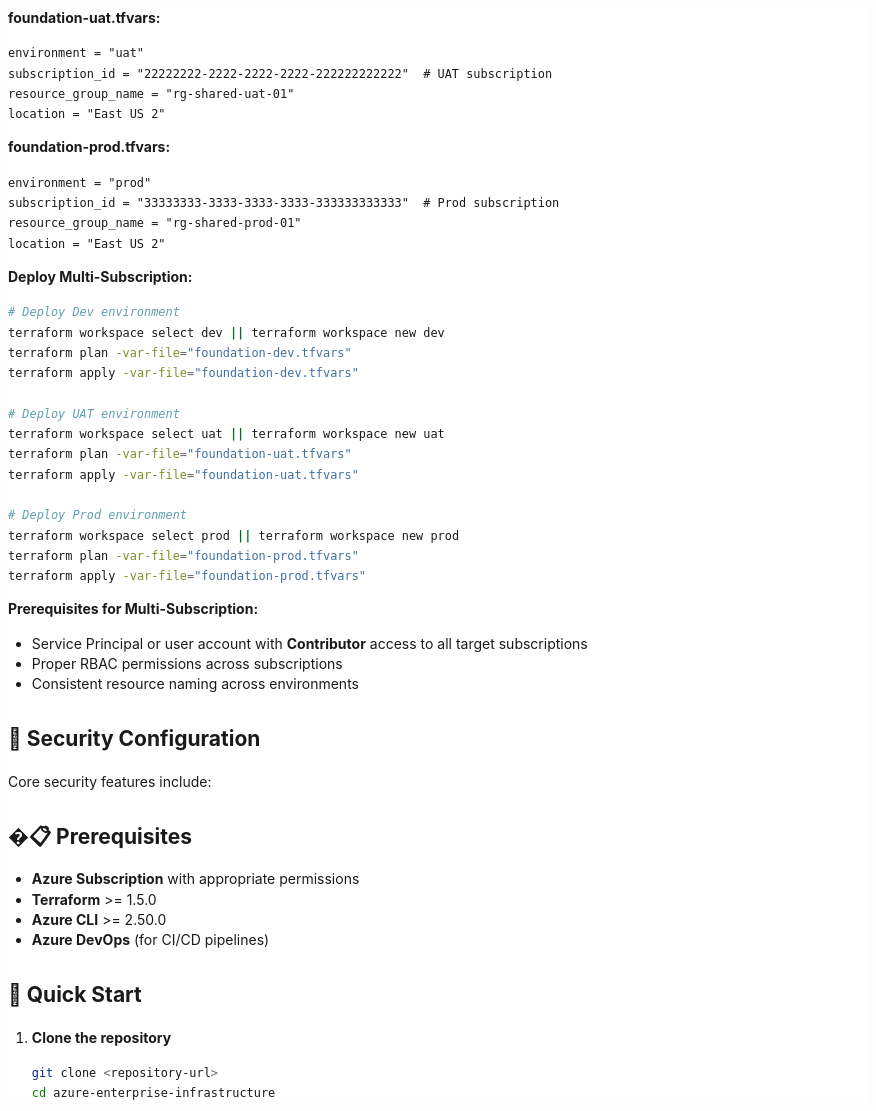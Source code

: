 **foundation-uat.tfvars:**
```hcl
environment = "uat"
subscription_id = "22222222-2222-2222-2222-222222222222"  # UAT subscription
resource_group_name = "rg-shared-uat-01"
location = "East US 2"
```

**foundation-prod.tfvars:**
```hcl
environment = "prod"
subscription_id = "33333333-3333-3333-3333-333333333333"  # Prod subscription
resource_group_name = "rg-shared-prod-01"
location = "East US 2"
```

**Deploy Multi-Subscription:**
```bash
# Deploy Dev environment
terraform workspace select dev || terraform workspace new dev
terraform plan -var-file="foundation-dev.tfvars"
terraform apply -var-file="foundation-dev.tfvars"

# Deploy UAT environment  
terraform workspace select uat || terraform workspace new uat
terraform plan -var-file="foundation-uat.tfvars"
terraform apply -var-file="foundation-uat.tfvars"

# Deploy Prod environment
terraform workspace select prod || terraform workspace new prod
terraform plan -var-file="foundation-prod.tfvars"
terraform apply -var-file="foundation-prod.tfvars"
```

**Prerequisites for Multi-Subscription:**
- Service Principal or user account with **Contributor** access to all target subscriptions
- Proper RBAC permissions across subscriptions
- Consistent resource naming across environments

## 🔐 Security Configuration

Core security features include:

## �📋 Prerequisites

- **Azure Subscription** with appropriate permissions
- **Terraform** >= 1.5.0
- **Azure CLI** >= 2.50.0
- **Azure DevOps** (for CI/CD pipelines)

## 🚀 Quick Start

1. **Clone the repository**
   ```bash
   git clone <repository-url>
   cd azure-enterprise-infrastructure
   ```

